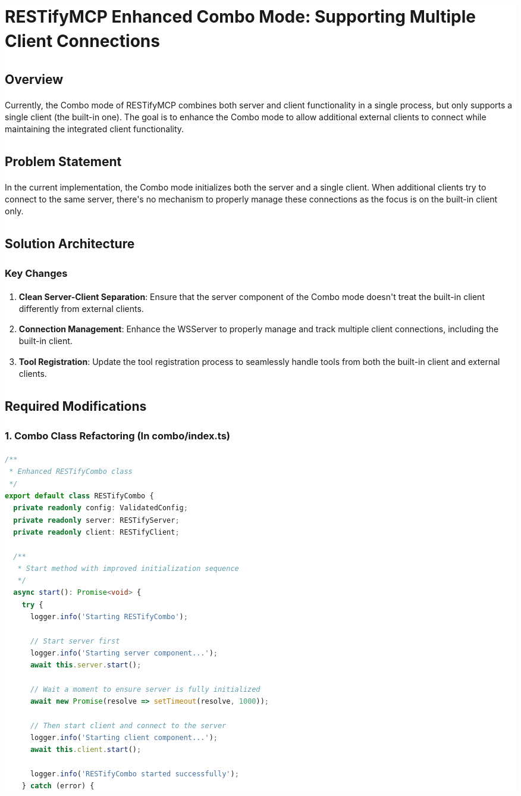 # RESTifyMCP Enhanced Combo Mode: Supporting Multiple Client Connections

## Overview

Currently, the Combo mode of RESTifyMCP combines both server and client functionality in a single process, but only supports a single client (the built-in one). The goal is to enhance the Combo mode to allow additional external clients to connect while maintaining the integrated client functionality.

## Problem Statement

In the current implementation, the Combo mode initializes both the server and a single client. When additional clients try to connect to the same server, there's no mechanism to properly manage these connections as the focus is on the built-in client only.

## Solution Architecture

### Key Changes

1. **Clean Server-Client Separation**: Ensure that the server component of the Combo mode doesn't treat the built-in client differently from external clients.

2. **Connection Management**: Enhance the WSServer to properly manage and track multiple client connections, including the built-in client.

3. **Tool Registration**: Update the tool registration process to seamlessly handle tools from both the built-in client and external clients.

## Required Modifications

### 1. Combo Class Refactoring (In combo/index.ts)

```typescript
/**
 * Enhanced RESTifyCombo class
 */
export default class RESTifyCombo {
  private readonly config: ValidatedConfig;
  private readonly server: RESTifyServer;
  private readonly client: RESTifyClient;
  
  /**
   * Start method with improved initialization sequence
   */
  async start(): Promise<void> {
    try {
      logger.info('Starting RESTifyCombo');
      
      // Start server first
      logger.info('Starting server component...');
      await this.server.start();
      
      // Wait a moment to ensure server is fully initialized
      await new Promise(resolve => setTimeout(resolve, 1000));
      
      // Then start client and connect to the server
      logger.info('Starting client component...');
      await this.client.start();
      
      logger.info('RESTifyCombo started successfully');
    } catch (error) {
```